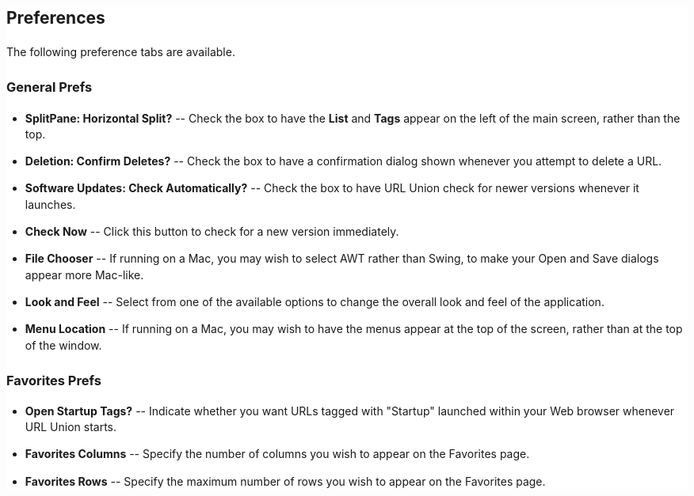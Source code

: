 <h2 id="prefs">Preferences</h2>

The following preference tabs are available. 

### General Prefs ###

* **SplitPane: Horizontal Split?** --  Check the box to have the **List** and **Tags** appear on the left of the main screen, rather than the top.

* **Deletion: Confirm Deletes?** -- Check the box to have a confirmation dialog shown whenever you attempt to delete a URL. 

* **Software Updates: Check Automatically?** -- Check the box to have URL Union check for newer versions whenever it launches. 

* **Check Now** -- Click this button to check for a new version immediately. 

* **File Chooser** -- If running on a Mac, you may wish to select AWT rather than Swing, to make your Open and Save dialogs appear more Mac-like. 

* **Look and Feel** -- Select from one of the available options to change the overall look and feel of the application. 

* **Menu Location** -- If running on a Mac, you may wish to have the menus appear at the top of the screen, rather than at the top of the window. 

### Favorites Prefs ###

* **Open Startup Tags?** -- Indicate whether you want URLs tagged with "Startup" launched within your Web browser whenever URL Union starts.

* **Favorites Columns** -- Specify the number of columns you wish to appear on the Favorites page. 

* **Favorites Rows** -- Specify the maximum number of rows you wish to appear on the Favorites page. 
